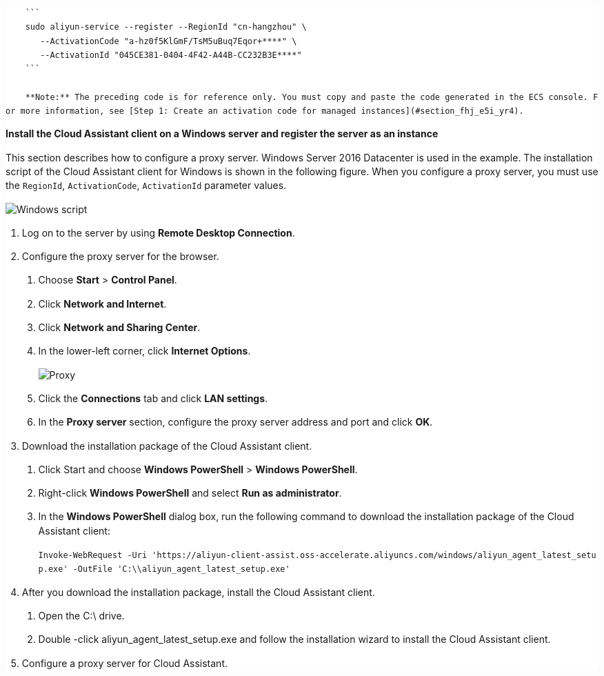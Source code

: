         ```
        sudo aliyun-service --register --RegionId "cn-hangzhou" \
           --ActivationCode "a-hz0f5KlGmF/TsM5uBuq7Eqor+****" \
           --ActivationId "045CE381-0404-4F42-A44B-CC232B3E****"
        ```

        **Note:** The preceding code is for reference only. You must copy and paste the code generated in the ECS console. For more information, see [Step 1: Create an activation code for managed instances](#section_fhj_e5i_yr4).


**Install the Cloud Assistant client on a Windows server and register the server as an instance**

This section describes how to configure a proxy server. Windows Server 2016 Datacenter is used in the example. The installation script of the Cloud Assistant client for Windows is shown in the following figure. When you configure a proxy server, you must use the `RegionId`, `ActivationCode`, `ActivationId` parameter values.

![Windows script](https://static-aliyun-doc.oss-accelerate.aliyuncs.com/assets/img/en-US/3261724261/p268965.png)

1.  Log on to the server by using **Remote Desktop Connection**.

2.  Configure the proxy server for the browser.

    1.  Choose **Start** \> **Control Panel**.

    2.  Click **Network and Internet**.

    3.  Click **Network and Sharing Center**.

    4.  In the lower-left corner, click **Internet Options**.

        ![Proxy](https://static-aliyun-doc.oss-accelerate.aliyuncs.com/assets/img/en-US/3261724261/p268412.png)

    5.  Click the **Connections** tab and click **LAN settings**.

    6.  In the **Proxy server** section, configure the proxy server address and port and click **OK**.

3.  Download the installation package of the Cloud Assistant client.

    1.  Click Start and choose **Windows PowerShell** \> **Windows PowerShell**.

    2.  Right-click **Windows PowerShell** and select **Run as administrator**.

    3.  In the **Windows PowerShell** dialog box, run the following command to download the installation package of the Cloud Assistant client:

        ```
        Invoke-WebRequest -Uri 'https://aliyun-client-assist.oss-accelerate.aliyuncs.com/windows/aliyun_agent_latest_setup.exe' -OutFile 'C:\\aliyun_agent_latest_setup.exe'
        ```

4.  After you download the installation package, install the Cloud Assistant client.

    1.  Open the C:\\ drive.

    2.  Double -click aliyun\_agent\_latest\_setup.exe and follow the installation wizard to install the Cloud Assistant client.

5.  Configure a proxy server for Cloud Assistant.
